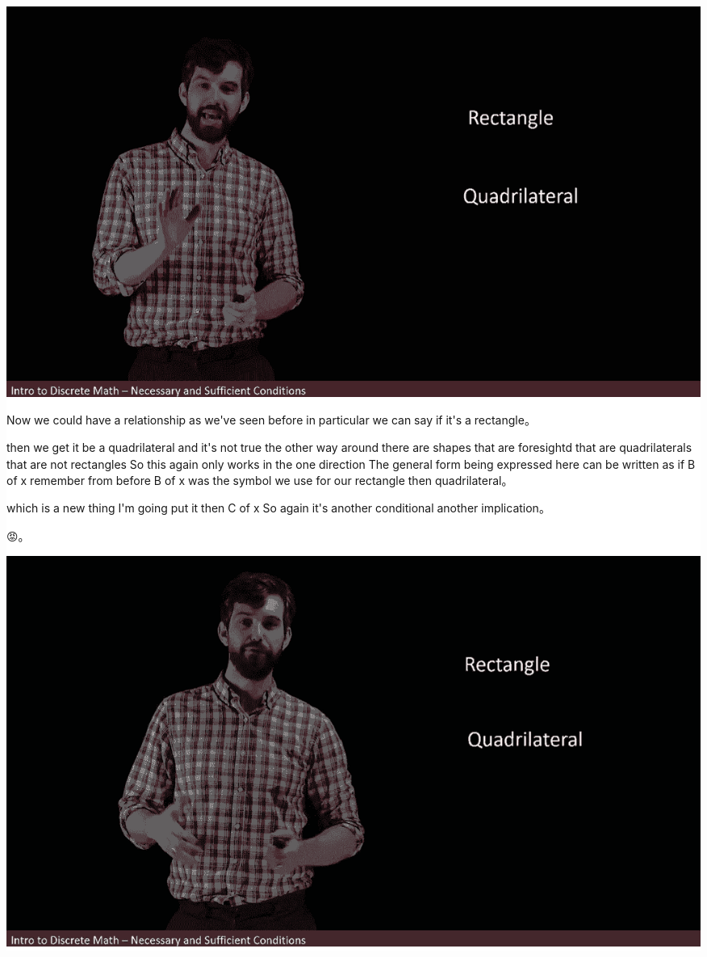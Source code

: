 ![](img/81f5a86406dd071367b7e79503db4207_48.png)

Now we could have a relationship as we've seen before in particular we can say if it's a rectangle。

 then we get it be a quadrilateral and it's not true the other way around there are shapes that are foresightd that are quadrilaterals that are not rectangles So this again only works in the one direction The general form being expressed here can be written as if B of x remember from before B of x was the symbol we use for our rectangle then quadrilateral。

 which is a new thing I'm going put it then C of x So again it's another conditional another implication。

😡。

![](img/81f5a86406dd071367b7e79503db4207_50.png)
